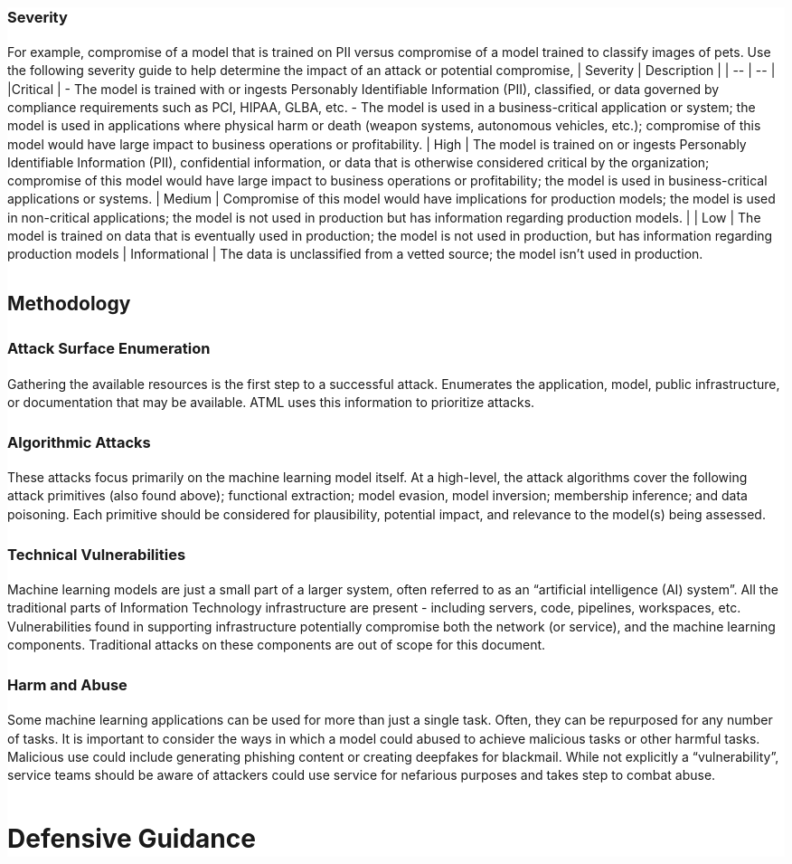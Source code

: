 ### Severity

For example, compromise of a model that is trained on PII versus compromise of a model trained to classify images of pets. Use the following severity guide to help determine the impact of an attack or potential compromise,
| Severity | Description |
| -- | -- |
|Critical | - The model is trained with or ingests Personably Identifiable Information (PII), classified, or data governed by compliance requirements such as PCI, HIPAA, GLBA, etc. - The model is used in a business-critical application or system; the model is used in applications where physical harm or death (weapon systems, autonomous vehicles, etc.); compromise of this model would have large impact to business operations or profitability.
| High | The model is trained on or ingests Personably Identifiable Information (PII), confidential information, or data that is otherwise considered critical by the organization; compromise of this model would have large impact to business operations or profitability; the model is used in business-critical applications or systems.
| Medium | Compromise of this model would have implications for production models; the model is used in non-critical applications; the model is not used in production but has information regarding production models. |
| Low | The model is trained on data that is eventually used in production; the model is not used in production, but has information regarding production models
| Informational | The data is unclassified from a vetted source; the model isn’t used in production.

## Methodology

### Attack Surface Enumeration

Gathering the available resources is the first step to a successful attack. Enumerates the application, model, public infrastructure, or documentation that may be available. ATML uses this information to prioritize attacks.

### Algorithmic Attacks

These attacks focus primarily on the machine learning model itself. At a high-level, the attack algorithms cover the following attack primitives (also found above); functional extraction; model evasion, model inversion; membership inference; and data poisoning. Each primitive should be considered for plausibility, potential impact, and relevance to the model(s) being assessed.

### Technical Vulnerabilities

Machine learning models are just a small part of a larger system, often referred to as an “artificial intelligence (AI) system”. All the traditional parts of Information Technology infrastructure are present - including servers, code, pipelines, workspaces, etc. Vulnerabilities found in supporting infrastructure potentially compromise both the network (or service), and the machine learning components. Traditional attacks on these components are out of scope for this document.

### Harm and Abuse

Some machine learning applications can be used for more than just a single task. Often, they can be repurposed for any number of tasks. It is important to consider the ways in which a model could abused to achieve malicious tasks or other harmful tasks. Malicious use could include generating phishing content or creating deepfakes for blackmail. While not explicitly a “vulnerability”, service teams should be aware of attackers could use service for nefarious purposes and takes step to combat abuse.

# Defensive Guidance
